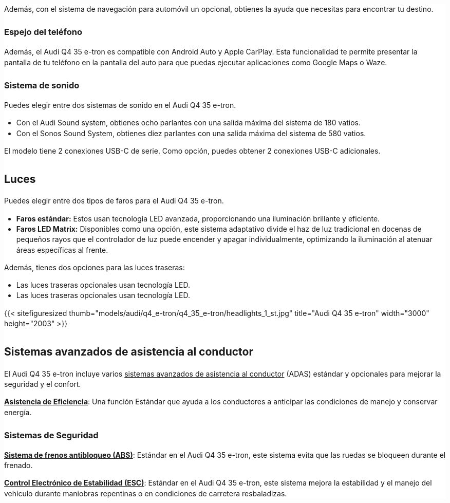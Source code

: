 Además, con el sistema de navegación para automóvil un opcional, obtienes la ayuda que necesitas para encontrar tu destino.

### Espejo del teléfono

Además, el Audi Q4 35 e-tron es compatible con Android Auto y Apple CarPlay. Esta funcionalidad te permite presentar la pantalla de tu teléfono en la pantalla del auto para que puedas ejecutar aplicaciones como Google Maps o Waze.

### Sistema de sonido

Puedes elegir entre dos sistemas de sonido en el Audi Q4 35 e-tron.

- Con el Audi Sound system, obtienes ocho parlantes con una salida máxima del sistema de 180 vatios.
- Con el Sonos Sound System, obtienes diez parlantes con una salida máxima del sistema de 580 vatios.

El modelo tiene 2 conexiones USB-C de serie. Como opción, puedes obtener 2 conexiones USB-C adicionales.

## Luces

Puedes elegir entre dos tipos de faros para el Audi Q4 35 e-tron.

- **Faros estándar:** Estos usan tecnología LED avanzada, proporcionando una iluminación brillante y eficiente.
- **Faros LED Matrix:** Disponibles como una opción, este sistema adaptativo divide el haz de luz tradicional en docenas de pequeños rayos que el controlador de luz puede encender y apagar individualmente, optimizando la iluminación al atenuar áreas específicas al frente.

Además, tienes dos opciones para las luces traseras:

- Las luces traseras opcionales usan tecnología LED.
- Las luces traseras opcionales usan tecnología LED.

{{< sitefiguresized thumb="models/audi/q4_e-tron/q4_35_e-tron/headlights_1_st.jpg" title="Audi Q4 35 e-tron" width="3000" height="2003"  >}}

## Sistemas avanzados de asistencia al conductor

El Audi Q4 35 e-tron incluye varios [sistemas avanzados de asistencia al conductor](../../../../technology/driverassistance/) (ADAS) estándar y opcionales para mejorar la seguridad y el confort.

[**Asistencia de Eficiencia**](../../../../technology/driverassistance/efficencyassist/): Una función Estándar que ayuda a los conductores a anticipar las condiciones de manejo y conservar energía.

### Sistemas de Seguridad

[**Sistema de frenos antibloqueo (ABS)**](../../../../technology/driverassistance/antilockbrakingsystem/): Estándar en el Audi Q4 35 e-tron, este sistema evita que las ruedas se bloqueen durante el frenado.

[**Control Electrónico de Estabilidad (ESC)**](../../../../technology/driverassistance/electronicstabilitycontrol/): Estándar en el Audi Q4 35 e-tron, este sistema mejora la estabilidad y el manejo del vehículo durante maniobras repentinas o en condiciones de carretera resbaladizas.
